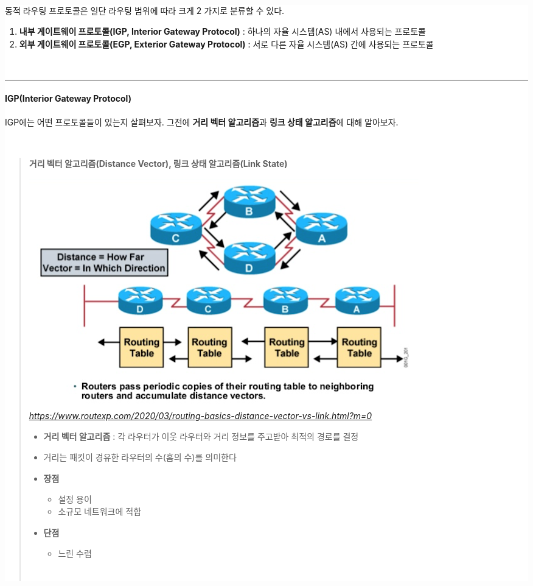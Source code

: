 동적 라우팅 프로토콜은 일단 라우팅 범위에 따라 크게 2 가지로 분류할 수 있다.

1. **내부 게이트웨이 프로토콜(IGP, Interior Gateway Protocol)** : 하나의 자율 시스템(AS) 내에서 사용되는 프로토콜
2. **외부 게이트웨이 프로토콜(EGP, Exterior Gateway Protocol)** : 서로 다른 자율 시스템(AS) 간에 사용되는 프로토콜

<br>

---

#### IGP(Interior Gateway Protocol)

IGP에는 어떤 프로토콜들이 있는지 살펴보자. 그전에 **거리 벡터 알고리즘**과 **링크 상태 알고리즘**에 대해 알아보자.

<br>

> **거리 벡터 알고리즘(Distance Vector), 링크 상태 알고리즘(Link State)**
>
> ![dv](../post_images/2023-06-27-network-05-router/dv.png)_https://www.routexp.com/2020/03/routing-basics-distance-vector-vs-link.html?m=0_
>
> * **거리 벡터 알고리즘** : 각 라우터가 이웃 라우터와 거리 정보를 주고받아 최적의 경로를 결정
> * 거리는 패킷이 경유한 라우터의 수(홉의 수)를 의미한다
> * **장점**
>   * 설정 용이
>   * 소규모 네트워크에 적합
>   
> * **단점**
>   * 느린 수렴
>
>
> <br>
>